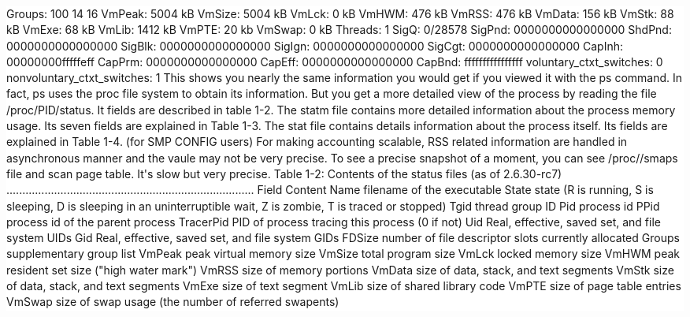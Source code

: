   Groups: 100 14 16
  VmPeak:     5004 kB
  VmSize:     5004 kB
  VmLck:         0 kB
  VmHWM:       476 kB
  VmRSS:       476 kB
  VmData:      156 kB
  VmStk:        88 kB
  VmExe:        68 kB
  VmLib:      1412 kB
  VmPTE:        20 kb
  VmSwap:        0 kB
  Threads:        1
  SigQ:   0/28578
  SigPnd: 0000000000000000
  ShdPnd: 0000000000000000
  SigBlk: 0000000000000000
  SigIgn: 0000000000000000
  SigCgt: 0000000000000000
  CapInh: 00000000fffffeff
  CapPrm: 0000000000000000
  CapEff: 0000000000000000
  CapBnd: ffffffffffffffff
  voluntary_ctxt_switches:        0
  nonvoluntary_ctxt_switches:     1
This shows you nearly the same information you would get if you viewed it with
the ps  command.  In  fact,  ps  uses  the  proc  file  system  to  obtain its
information.  But you get a more detailed  view of the  process by reading the
file /proc/PID/status. It fields are described in table 1-2.
The  statm  file  contains  more  detailed  information about the process
memory usage. Its seven fields are explained in Table 1-3.  The stat file
contains details information about the process itself.  Its fields are
explained in Table 1-4.
(for SMP CONFIG users)
For making accounting scalable, RSS related information are handled in
asynchronous manner and the vaule may not be very precise. To see a precise
snapshot of a moment, you can see /proc/<pid>/smaps file and scan page table.
It's slow but very precise.
Table 1-2: Contents of the status files (as of 2.6.30-rc7)
..............................................................................
 Field                       Content
 Name                        filename of the executable
 State                       state (R is running, S is sleeping, D is sleeping
                             in an uninterruptible wait, Z is zombie,
			     T is traced or stopped)
 Tgid                        thread group ID
 Pid                         process id
 PPid                        process id of the parent process
 TracerPid                   PID of process tracing this process (0 if not)
 Uid                         Real, effective, saved set, and  file system UIDs
 Gid                         Real, effective, saved set, and  file system GIDs
 FDSize                      number of file descriptor slots currently allocated
 Groups                      supplementary group list
 VmPeak                      peak virtual memory size
 VmSize                      total program size
 VmLck                       locked memory size
 VmHWM                       peak resident set size ("high water mark")
 VmRSS                       size of memory portions
 VmData                      size of data, stack, and text segments
 VmStk                       size of data, stack, and text segments
 VmExe                       size of text segment
 VmLib                       size of shared library code
 VmPTE                       size of page table entries
 VmSwap                      size of swap usage (the number of referred swapents)